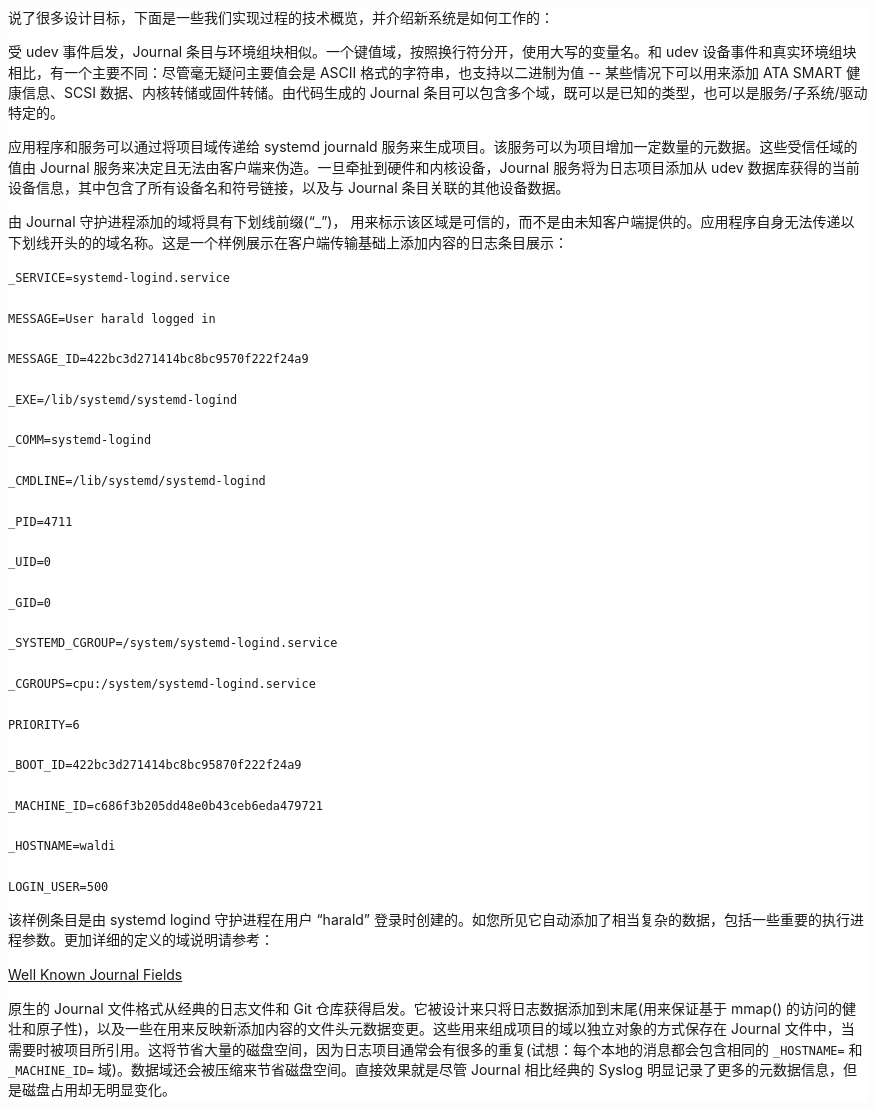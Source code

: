 说了很多设计目标，下面是一些我们实现过程的技术概览，并介绍新系统是如何工作的：

受 udev 事件启发，Journal
条目与环境组块相似。一个键值域，按照换行符分开，使用大写的变量名。和
udev 设备事件和真实环境组块相比，有一个主要不同：尽管毫无疑问主要值会是
ASCII 格式的字符串，也支持以二进制为值 -- 某些情况下可以用来添加 ATA
SMART 健康信息、SCSI 数据、内核转储或固件转储。由代码生成的 Journal
条目可以包含多个域，既可以是已知的类型，也可以是服务/子系统/驱动特定的。

应用程序和服务可以通过将项目域传递给 systemd journald
服务来生成项目。该服务可以为项目增加一定数量的元数据。这些受信任域的值由
Journal
服务来决定且无法由客户端来伪造。一旦牵扯到硬件和内核设备，Journal
服务将为日志项目添加从 udev
数据库获得的当前设备信息，其中包含了所有设备名和符号链接，以及与 Journal
条目关联的其他设备数据。

由 Journal 守护进程添加的域将具有下划线前缀(“\_”)，
用来标示该区域是可信的，而不是由未知客户端提供的。应用程序自身无法传递以下划线开头的的域名称。这是一个样例展示在客户端传输基础上添加内容的日志条目展示：

    _SERVICE=systemd-logind.service

    MESSAGE=User harald logged in

    MESSAGE_ID=422bc3d271414bc8bc9570f222f24a9

    _EXE=/lib/systemd/systemd-logind

    _COMM=systemd-logind

    _CMDLINE=/lib/systemd/systemd-logind

    _PID=4711

    _UID=0

    _GID=0

    _SYSTEMD_CGROUP=/system/systemd-logind.service

    _CGROUPS=cpu:/system/systemd-logind.service

    PRIORITY=6

    _BOOT_ID=422bc3d271414bc8bc95870f222f24a9

    _MACHINE_ID=c686f3b205dd48e0b43ceb6eda479721

    _HOSTNAME=waldi

    LOGIN_USER=500

该样例条目是由 systemd logind 守护进程在用户 “harald”
登录时创建的。如您所见它自动添加了相当复杂的数据，包括一些重要的执行进程参数。更加详细的定义的域说明请参考：

[Well Known Journal
Fields](https://docs.google.com/document/pub?id=1MqQpm-ey8yVDPY8QVL155pvivay3Ut09dKxeVyNCrp8)

原生的 Journal 文件格式从经典的日志文件和 Git
仓库获得启发。它被设计来只将日志数据添加到末尾(用来保证基于 mmap()
的访问的健壮和原子性)，以及一些在用来反映新添加内容的文件头元数据变更。这些用来组成项目的域以独立对象的方式保存在
Journal
文件中，当需要时被项目所引用。这将节省大量的磁盘空间，因为日志项目通常会有很多的重复(试想：每个本地的消息都会包含相同的
`_HOSTNAME=` 和 `_MACHINE_ID=`
域)。数据域还会被压缩来节省磁盘空间。直接效果就是尽管 Journal 相比经典的
Syslog 明显记录了更多的元数据信息，但是磁盘占用却无明显变化。
